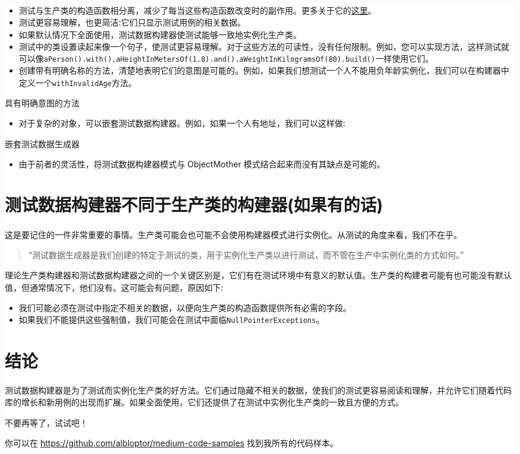 *   测试与生产类的构造函数相分离，减少了每当这些构造函数改变时的副作用。更多关于它的[这里](https://medium.com/@albloptor/avoid-coupling-tests-to-constructors-9b3b98c4676f)。
*   测试更容易理解，也更简洁:它们只显示测试用例的相关数据。
*   如果默认情况下全面使用，测试数据构建器使测试能够一致地实例化生产类。
*   测试中的类设置读起来像一个句子，使测试更容易理解。对于这些方法的可读性，没有任何限制。例如，您可以实现方法，这样测试就可以像`aPerson().with().aHeightInMetersOf(1.8).and().aWeightInKilogramsOf(80).build()`一样使用它们。
*   创建带有明确名称的方法，清楚地表明它们的意图是可能的。例如，如果我们想测试一个人不能用负年龄实例化，我们可以在构建器中定义一个`withInvalidAge`方法。

具有明确意图的方法

*   对于复杂的对象，可以嵌套测试数据构建器。例如，如果一个人有地址，我们可以这样做:

嵌套测试数据生成器

*   由于前者的灵活性，将测试数据构建器模式与 ObjectMother 模式结合起来而没有其缺点是可能的。

# 测试数据构建器不同于生产类的构建器(如果有的话)

这是要记住的一件非常重要的事情。生产类可能会也可能不会使用构建器模式进行实例化。从测试的角度来看，我们不在乎。

> “测试数据生成器是我们创建的特定于测试的类，用于实例化生产类以进行测试，而不管在生产中实例化类的方式如何。”

理论生产类构建器和测试数据构建器之间的一个关键区别是，它们有在测试环境中有意义的默认值。生产类的构建者可能有也可能没有默认值，但通常情况下，他们没有。这可能会有问题，原因如下:

*   我们可能必须在测试中指定不相关的数据，以便向生产类的构造函数提供所有必需的字段。
*   如果我们不能提供这些强制值，我们可能会在测试中面临`NullPointerExceptions`。

# 结论

测试数据构建器是为了测试而实例化生产类的好方法。它们通过隐藏不相关的数据，使我们的测试更容易阅读和理解，并允许它们随着代码库的增长和新用例的出现而扩展。如果全面使用，它们还提供了在测试中实例化生产类的一致且方便的方式。

不要再等了，试试吧！

你可以在 https://github.com/albloptor/medium-code-samples 找到我所有的代码样本。